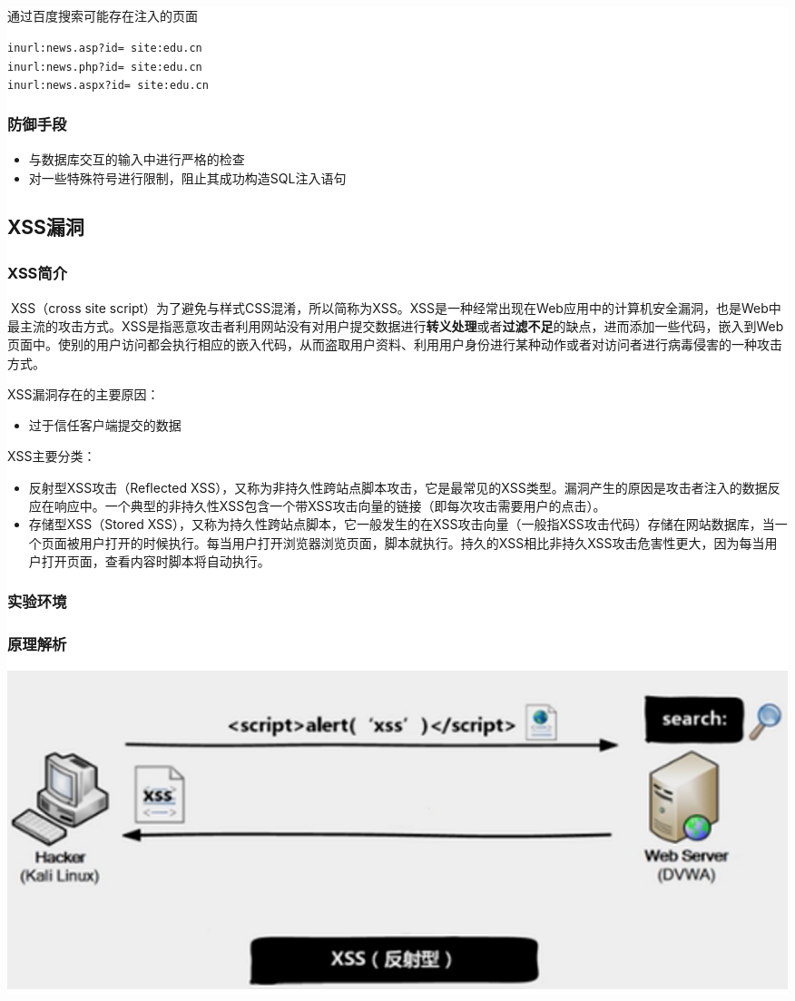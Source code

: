 通过百度搜索可能存在注入的页面

```shell
inurl:news.asp?id= site:edu.cn
inurl:news.php?id= site:edu.cn
inurl:news.aspx?id= site:edu.cn
```



### 防御手段

- 与数据库交互的输入中进行严格的检查
- 对一些特殊符号进行限制，阻止其成功构造SQL注入语句



## XSS漏洞

### XSS简介

​		XSS（cross site script）为了避免与样式CSS混淆，所以简称为XSS。XSS是一种经常出现在Web应用中的计算机安全漏洞，也是Web中最主流的攻击方式。XSS是指恶意攻击者利用网站没有对用户提交数据进行**转义处理**或者**过滤不足**的缺点，进而添加一些代码，嵌入到Web页面中。使别的用户访问都会执行相应的嵌入代码，从而盗取用户资料、利用用户身份进行某种动作或者对访问者进行病毒侵害的一种攻击方式。



XSS漏洞存在的主要原因：

- 过于信任客户端提交的数据



XSS主要分类：

- 反射型XSS攻击（Reflected XSS），又称为非持久性跨站点脚本攻击，它是最常见的XSS类型。漏洞产生的原因是攻击者注入的数据反应在响应中。一个典型的非持久性XSS包含一个带XSS攻击向量的链接（即每次攻击需要用户的点击）。
- 存储型XSS（Stored XSS），又称为持久性跨站点脚本，它一般发生的在XSS攻击向量（一般指XSS攻击代码）存储在网站数据库，当一个页面被用户打开的时候执行。每当用户打开浏览器浏览页面，脚本就执行。持久的XSS相比非持久XSS攻击危害性更大，因为每当用户打开页面，查看内容时脚本将自动执行。



### 实验环境



### 原理解析



![XSS反射型原理](../../../MarkdownImgs/安全技术/渗透测试/安全学习笔记/XSS反射型原理.png)
